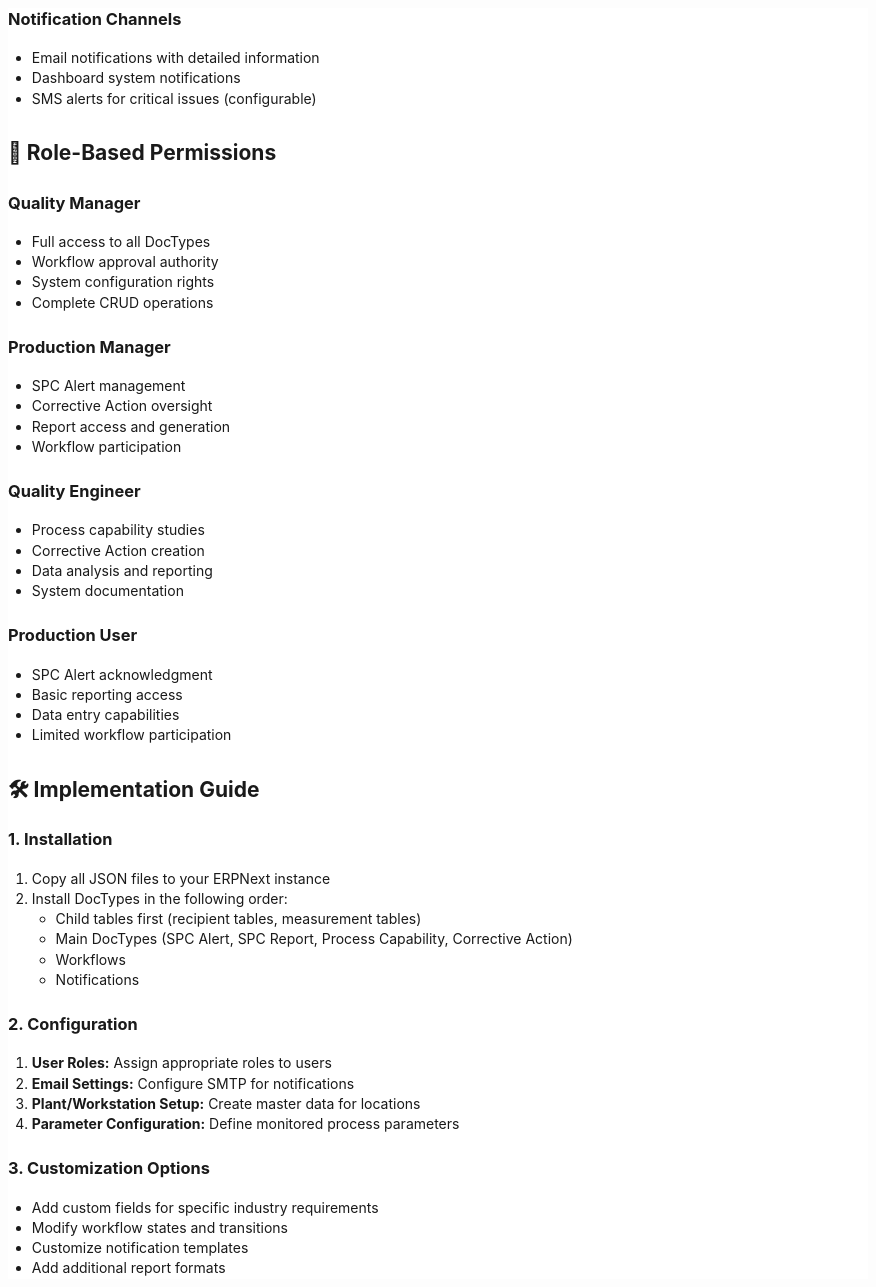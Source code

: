 ### Notification Channels
- Email notifications with detailed information
- Dashboard system notifications
- SMS alerts for critical issues (configurable)

## 👥 Role-Based Permissions

### Quality Manager
- Full access to all DocTypes
- Workflow approval authority
- System configuration rights
- Complete CRUD operations

### Production Manager
- SPC Alert management
- Corrective Action oversight
- Report access and generation
- Workflow participation

### Quality Engineer
- Process capability studies
- Corrective Action creation
- Data analysis and reporting
- System documentation

### Production User
- SPC Alert acknowledgment
- Basic reporting access
- Data entry capabilities
- Limited workflow participation

## 🛠 Implementation Guide

### 1. Installation
1. Copy all JSON files to your ERPNext instance
2. Install DocTypes in the following order:
   - Child tables first (recipient tables, measurement tables)
   - Main DocTypes (SPC Alert, SPC Report, Process Capability, Corrective Action)
   - Workflows
   - Notifications

### 2. Configuration
1. **User Roles:** Assign appropriate roles to users
2. **Email Settings:** Configure SMTP for notifications
3. **Plant/Workstation Setup:** Create master data for locations
4. **Parameter Configuration:** Define monitored process parameters

### 3. Customization Options
- Add custom fields for specific industry requirements
- Modify workflow states and transitions
- Customize notification templates
- Add additional report formats
